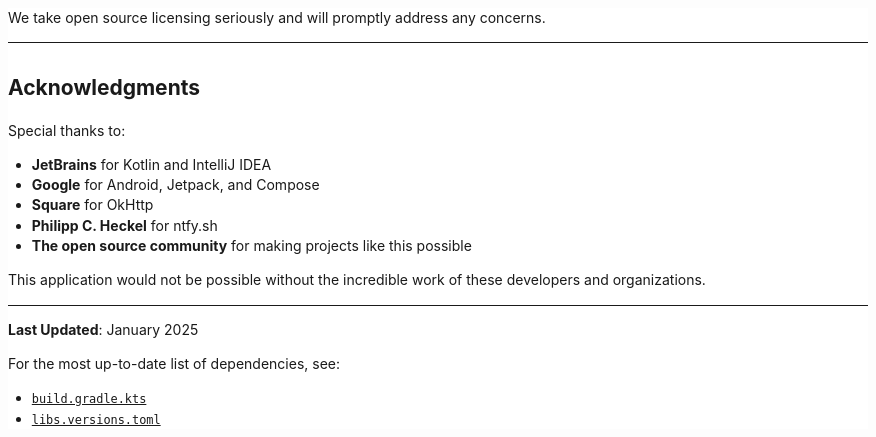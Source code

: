 We take open source licensing seriously and will promptly address any concerns.

---

## Acknowledgments

Special thanks to:
- **JetBrains** for Kotlin and IntelliJ IDEA
- **Google** for Android, Jetpack, and Compose
- **Square** for OkHttp
- **Philipp C. Heckel** for ntfy.sh
- **The open source community** for making projects like this possible

This application would not be possible without the incredible work of these developers and organizations.

---

**Last Updated**: January 2025

For the most up-to-date list of dependencies, see:
- [`build.gradle.kts`](app/build.gradle.kts)
- [`libs.versions.toml`](gradle/libs.versions.toml)
